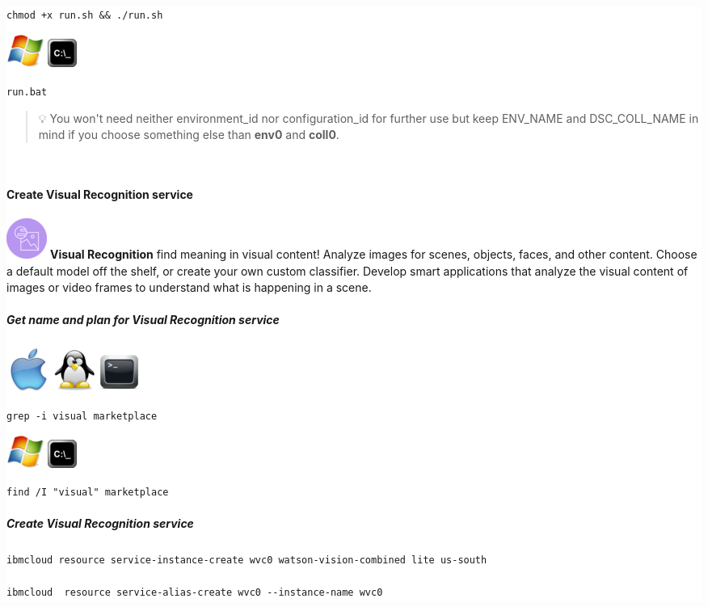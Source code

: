 	chmod +x run.sh && ./run.sh

![](res/win.png) ![](res/cmd.png)

	run.bat

> :bulb: You won't need neither environment_id nor configuration_id for further use but keep ENV_NAME and DSC_COLL_NAME in mind if you choose something else than **env0** and **coll0**.

<br>

#### Create Visual Recognition service

![](res/wvc50x.png) **Visual Recognition** find meaning in visual content! Analyze images for scenes, objects, faces, and other content. Choose a default model off the shelf, or create your own custom classifier. Develop smart applications that analyze the visual content of images or video frames to understand what is happening in a scene.

##### Get name and plan for Visual Recognition service



![](res/mac.png) ![](res/tux.png) ![](res/term.png)

	grep -i visual marketplace
	
![](res/win.png) ![](res/cmd.png)

	find /I "visual" marketplace
	

##### Create Visual Recognition service

	ibmcloud resource service-instance-create wvc0 watson-vision-combined lite us-south	
	
	ibmcloud  resource service-alias-create wvc0 --instance-name wvc0

